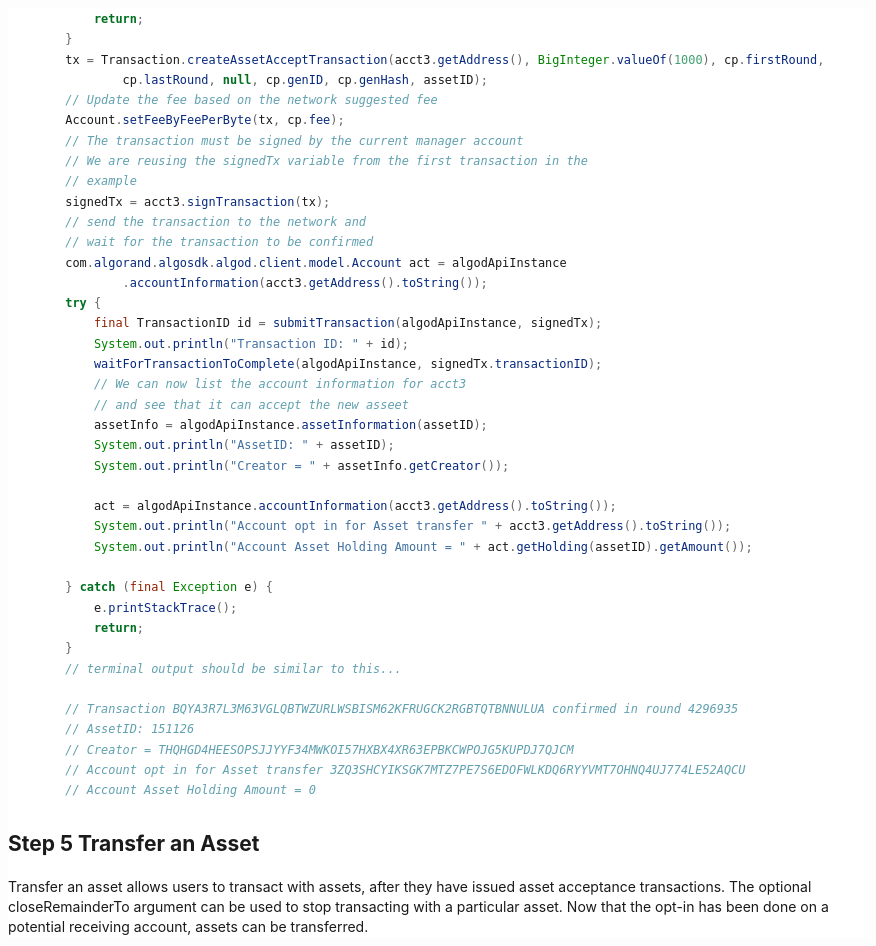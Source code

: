 ```java tab="Java"
            return;
        }
        tx = Transaction.createAssetAcceptTransaction(acct3.getAddress(), BigInteger.valueOf(1000), cp.firstRound,
                cp.lastRound, null, cp.genID, cp.genHash, assetID);
        // Update the fee based on the network suggested fee
        Account.setFeeByFeePerByte(tx, cp.fee);
        // The transaction must be signed by the current manager account
        // We are reusing the signedTx variable from the first transaction in the
        // example
        signedTx = acct3.signTransaction(tx);
        // send the transaction to the network and
        // wait for the transaction to be confirmed
        com.algorand.algosdk.algod.client.model.Account act = algodApiInstance
                .accountInformation(acct3.getAddress().toString());
        try {
            final TransactionID id = submitTransaction(algodApiInstance, signedTx);
            System.out.println("Transaction ID: " + id);
            waitForTransactionToComplete(algodApiInstance, signedTx.transactionID);
            // We can now list the account information for acct3
            // and see that it can accept the new asseet
            assetInfo = algodApiInstance.assetInformation(assetID);
            System.out.println("AssetID: " + assetID);
            System.out.println("Creator = " + assetInfo.getCreator());

            act = algodApiInstance.accountInformation(acct3.getAddress().toString());
            System.out.println("Account opt in for Asset transfer " + acct3.getAddress().toString());
            System.out.println("Account Asset Holding Amount = " + act.getHolding(assetID).getAmount());

        } catch (final Exception e) {
            e.printStackTrace();
            return;
        }
        // terminal output should be similar to this...

        // Transaction BQYA3R7L3M63VGLQBTWZURLWSBISM62KFRUGCK2RGBTQTBNNULUA confirmed in round 4296935
        // AssetID: 151126
        // Creator = THQHGD4HEESOPSJJYYF34MWKOI57HXBX4XR63EPBKCWPOJG5KUPDJ7QJCM
        // Account opt in for Asset transfer 3ZQ3SHCYIKSGK7MTZ7PE7S6EDOFWLKDQ6RYYVMT7OHNQ4UJ774LE52AQCU
        // Account Asset Holding Amount = 0
```

Step 5 Transfer an Asset
------------------------

Transfer an asset allows users to transact with assets, after they have issued asset acceptance transactions. The optional closeRemainderTo argument can be used to stop transacting with a particular asset. Now that the opt-in has been done on a potential receiving account, assets can be transferred.
